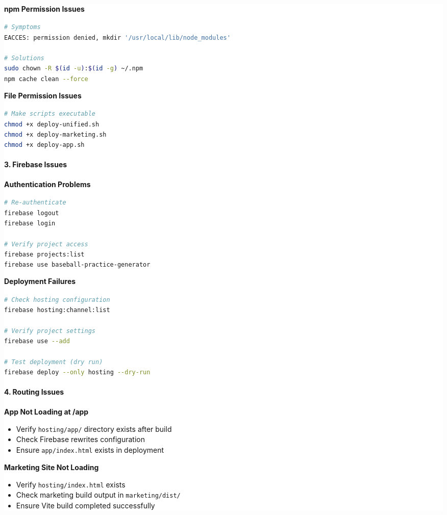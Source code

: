 **npm Permission Issues**
```bash
# Symptoms
EACCES: permission denied, mkdir '/usr/local/lib/node_modules'

# Solutions
sudo chown -R $(id -u):$(id -g) ~/.npm
npm cache clean --force
```

**File Permission Issues**
```bash
# Make scripts executable
chmod +x deploy-unified.sh
chmod +x deploy-marketing.sh
chmod +x deploy-app.sh
```

#### **3. Firebase Issues**

**Authentication Problems**
```bash
# Re-authenticate
firebase logout
firebase login

# Verify project access
firebase projects:list
firebase use baseball-practice-generator
```

**Deployment Failures**
```bash
# Check hosting configuration
firebase hosting:channel:list

# Verify project settings
firebase use --add

# Test deployment (dry run)
firebase deploy --only hosting --dry-run
```

#### **4. Routing Issues**

**App Not Loading at /app**
- Verify `hosting/app/` directory exists after build
- Check Firebase rewrites configuration
- Ensure `app/index.html` exists in deployment

**Marketing Site Not Loading**
- Verify `hosting/index.html` exists
- Check marketing build output in `marketing/dist/`
- Ensure Vite build completed successfully
